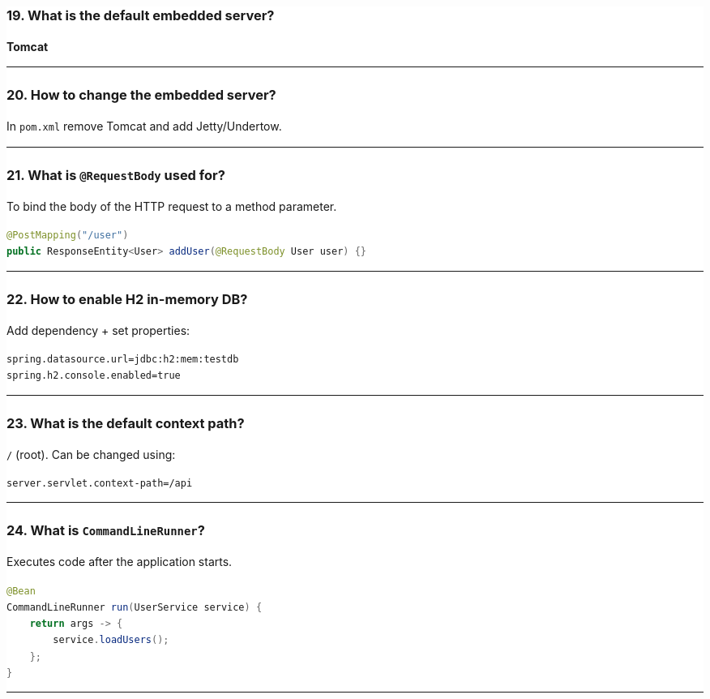 ### 19. What is the default embedded server?

**Tomcat**

---

### 20. How to change the embedded server?

In `pom.xml` remove Tomcat and add Jetty/Undertow.

---

### 21. What is `@RequestBody` used for?

To bind the body of the HTTP request to a method parameter.

```java
@PostMapping("/user")
public ResponseEntity<User> addUser(@RequestBody User user) {}
```

---

### 22. How to enable H2 in-memory DB?

Add dependency + set properties:

```properties
spring.datasource.url=jdbc:h2:mem:testdb
spring.h2.console.enabled=true
```

---

### 23. What is the default context path?

`/` (root). Can be changed using:

```properties
server.servlet.context-path=/api
```

---

### 24. What is `CommandLineRunner`?

Executes code after the application starts.

```java
@Bean
CommandLineRunner run(UserService service) {
    return args -> {
        service.loadUsers();
    };
}
```

---